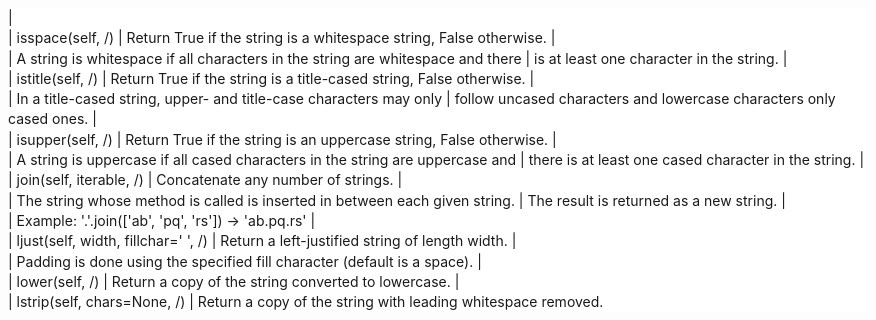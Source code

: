  |  
 |  isspace(self, /)
 |      Return True if the string is a whitespace string, False otherwise.
 |      
 |      A string is whitespace if all characters in the string are whitespace and there
 |      is at least one character in the string.
 |  
 |  istitle(self, /)
 |      Return True if the string is a title-cased string, False otherwise.
 |      
 |      In a title-cased string, upper- and title-case characters may only
 |      follow uncased characters and lowercase characters only cased ones.
 |  
 |  isupper(self, /)
 |      Return True if the string is an uppercase string, False otherwise.
 |      
 |      A string is uppercase if all cased characters in the string are uppercase and
 |      there is at least one cased character in the string.
 |  
 |  join(self, iterable, /)
 |      Concatenate any number of strings.
 |      
 |      The string whose method is called is inserted in between each given string.
 |      The result is returned as a new string.
 |      
 |      Example: '.'.join(&#91;'ab', 'pq', 'rs']) -&gt; 'ab.pq.rs'
 |  
 |  ljust(self, width, fillchar=' ', /)
 |      Return a left-justified string of length width.
 |      
 |      Padding is done using the specified fill character (default is a space).
 |  
 |  lower(self, /)
 |      Return a copy of the string converted to lowercase.
 |  
 |  lstrip(self, chars=None, /)
 |      Return a copy of the string with leading whitespace removed.